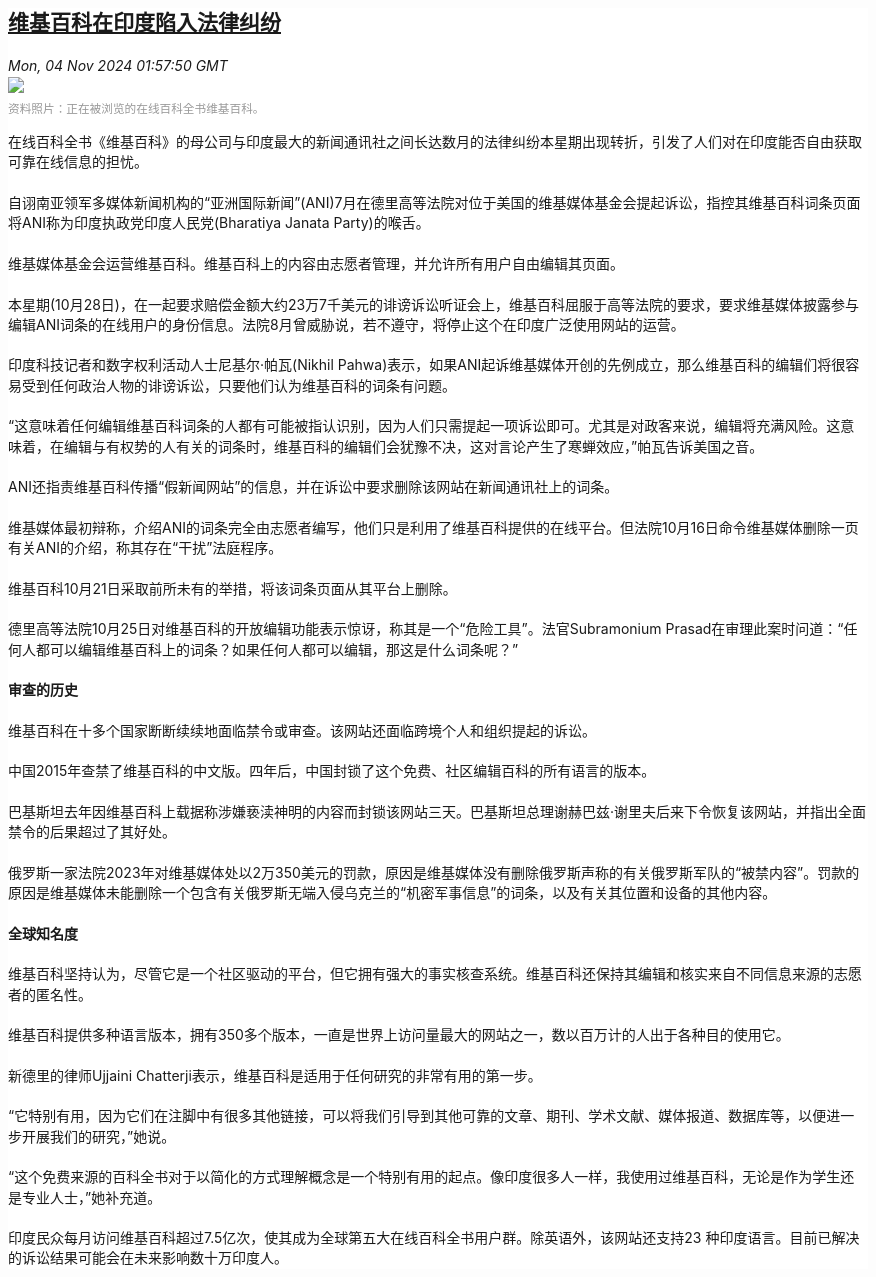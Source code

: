 
[维基百科在印度陷入法律纠纷](https://www.voachinese.com/a/wikipedia-embroiled-in-legal-battle-in-india-20241103/7850229.html)
------

<div><i>Mon, 04 Nov 2024 01:57:50 GMT</i></div><img src="https://images.weserv.nl?url=gdb.voanews.com/06a20000-0aff-0242-c5cb-08db06f8663e_cx0_cy10_cw0_r1_s_w900.jpg" width="100%"><div><small style="color: #999;">资料照片：正在被浏览的在线百科全书维基百科。</small></div><p>在线百科全书《维基百科》的母公司与印度最大的新闻通讯社之间长达数月的法律纠纷本星期出现转折，引发了人们对在印度能否自由获取可靠在线信息的担忧。<br /><br />自诩南亚领军多媒体新闻机构的“亚洲国际新闻”(ANI)7月在德里高等法院对位于美国的维基媒体基金会提起诉讼，指控其维基百科词条页面将ANI称为印度执政党印度人民党(Bharatiya Janata Party)的喉舌。<br /><br />维基媒体基金会运营维基百科。维基百科上的内容由志愿者管理，并允许所有用户自由编辑其页面。<br /><br />本星期(10月28日)，在一起要求赔偿金额大约23万7千美元的诽谤诉讼听证会上，维基百科屈服于高等法院的要求，要求维基媒体披露参与编辑ANI词条的在线用户的身份信息。法院8月曾威胁说，若不遵守，将停止这个在印度广泛使用网站的运营。<br /><br />印度科技记者和数字权利活动人士尼基尔·帕瓦(Nikhil Pahwa)表示，如果ANI起诉维基媒体开创的先例成立，那么维基百科的编辑们将很容易受到任何政治人物的诽谤诉讼，只要他们认为维基百科的词条有问题。<br /><br />“这意味着任何编辑维基百科词条的人都有可能被指认识别，因为人们只需提起一项诉讼即可。尤其是对政客来说，编辑将充满风险。这意味着，在编辑与有权势的人有关的词条时，维基百科的编辑们会犹豫不决，这对言论产生了寒蝉效应，”帕瓦告诉美国之音。<br /><br />ANI还指责维基百科传播“假新闻网站”的信息，并在诉讼中要求删除该网站在新闻通讯社上的词条。<br /><br />维基媒体最初辩称，介绍ANI的词条完全由志愿者编写，他们只是利用了维基百科提供的在线平台。但法院10月16日命令维基媒体删除一页有关ANI的介绍，称其存在“干扰”法庭程序。<br /><br />维基百科10月21日采取前所未有的举措，将该词条页面从其平台上删除。<br /><br />德里高等法院10月25日对维基百科的开放编辑功能表示惊讶，称其是一个“危险工具”。法官Subramonium Prasad在审理此案时问道：“任何人都可以编辑维基百科上的词条？如果任何人都可以编辑，那这是什么词条呢？”<br /><br /><strong>审查的历史</strong><br /><br />维基百科在十多个国家断断续续地面临禁令或审查。该网站还面临跨境个人和组织提起的诉讼。<br /><br />中国2015年查禁了维基百科的中文版。四年后，中国封锁了这个免费、社区编辑百科的所有语言的版本。<br /><br />巴基斯坦去年因维基百科上载据称涉嫌亵渎神明的内容而封锁该网站三天。巴基斯坦总理谢赫巴兹·谢里夫后来下令恢复该网站，并指出全面禁令的后果超过了其好处。<br /><br />俄罗斯一家法院2023年对维基媒体处以2万350美元的罚款，原因是维基媒体没有删除俄罗斯声称的有关俄罗斯军队的“被禁内容”。罚款的原因是维基媒体未能删除一个包含有关俄罗斯无端入侵乌克兰的“机密军事信息”的词条，以及有关其位置和设备的其他内容。<br /><br /><strong>全球知名度</strong><br /><br />维基百科坚持认为，尽管它是一个社区驱动的平台，但它拥有强大的事实核查系统。维基百科还保持其编辑和核实来自不同信息来源的志愿者的匿名性。<br /><br />维基百科提供多种语言版本，拥有350多个版本，一直是世界上访问量最大的网站之一，数以百万计的人出于各种目的使用它。<br /><br />新德里的律师Ujjaini Chatterji表示，维基百科是适用于任何研究的非常有用的第一步。<br /><br />“它特别有用，因为它们在注脚中有很多其他链接，可以将我们引导到其他可靠的文章、期刊、学术文献、媒体报道、数据库等，以便进一步开展我们的研究，”她说。<br /><br />“这个免费来源的百科全书对于以简化的方式理解概念是一个特别有用的起点。像印度很多人一样，我使用过维基百科，无论是作为学生还是专业人士，”她补充道。<br /><br />印度民众每月访问维基百科超过7.5亿次，使其成为全球第五大在线百科全书用户群。除英语外，该网站还支持23 种印度语言。目前已解决的诉讼结果可能会在未来影响数十万印度人。</p>
